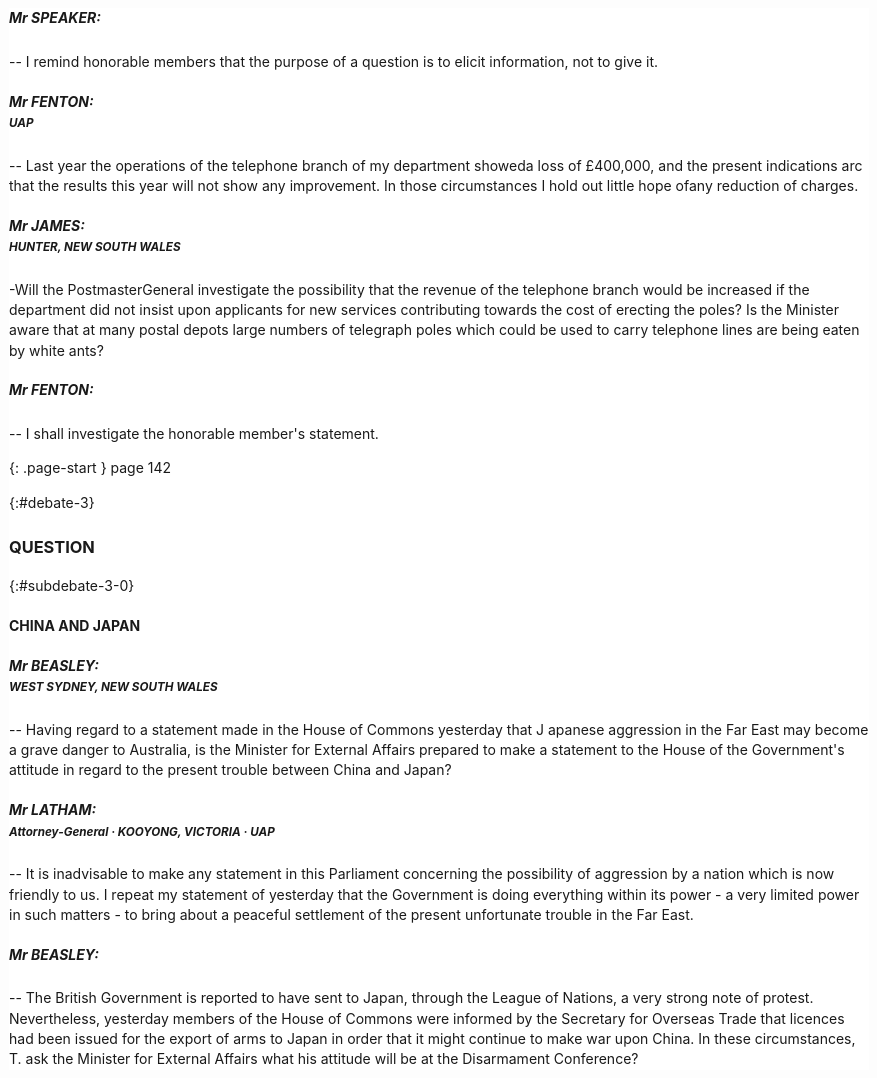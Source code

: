 ##### Mr SPEAKER:

-- I remind honorable  members  that the purpose of a question is to elicit information, not to give it. 

##### Mr FENTON:<br><small class="text-muted">UAP</small>

-- Last year the operations of the telephone branch of my department showeda loss of £400,000, and the present indications arc that the results this year will not show any improvement. In those circumstances I hold out little hope ofany reduction of charges. 

##### Mr JAMES:<br><small class="text-muted">HUNTER, NEW SOUTH WALES</small>

-Will the PostmasterGeneral investigate the possibility that the revenue of the telephone branch would be increased if the department did not insist upon applicants for new services contributing towards the cost of erecting the poles? Is the Minister aware that at many postal depots large numbers of telegraph poles which could be used to carry telephone lines are being eaten by white ants? 

##### Mr FENTON:

-- I shall investigate the honorable member's statement. 

{: .page-start }
page 142

{:#debate-3}
### QUESTION

{:#subdebate-3-0}
#### CHINA AND JAPAN

##### Mr BEASLEY:<br><small class="text-muted">WEST SYDNEY, NEW SOUTH WALES</small>

-- Having regard to a  statement made in the House of Commons yesterday that J apanese aggression in the Far East may become a grave danger to Australia, is the Minister for External Affairs prepared to make a statement to the House of the Government's attitude in regard to the present trouble between China and Japan? 

##### Mr LATHAM:<br><small class="text-muted">Attorney-General &middot; KOOYONG, VICTORIA &middot; UAP</small>

-- It is inadvisable to make any statement in this Parliament concerning the possibility of aggression by a nation which is now friendly to us. I repeat my statement of yesterday that the Government is doing everything within its power - a very limited power in such matters - to bring about a peaceful settlement of the present unfortunate trouble in the Far East. 

##### Mr BEASLEY:

-- The British Government is reported to have sent to Japan, through the League of Nations, a very strong note of protest. Nevertheless, yesterday members of the House of Commons were informed by the Secretary for Overseas Trade that licences had been issued for the export of arms to Japan in order that it might continue to make  war  upon China. In these circumstances, T. ask the Minister for External Affairs what his attitude will be at the Disarmament Conference? 
